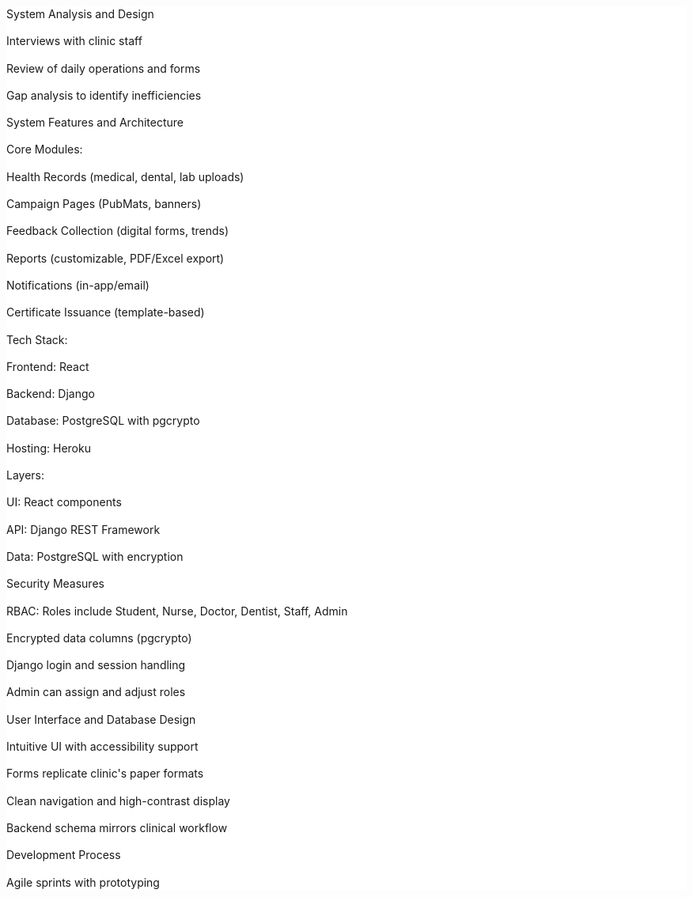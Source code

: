 System Analysis and Design

Interviews with clinic staff

Review of daily operations and forms

Gap analysis to identify inefficiencies

System Features and Architecture

Core Modules:

Health Records (medical, dental, lab uploads)

Campaign Pages (PubMats, banners)

Feedback Collection (digital forms, trends)

Reports (customizable, PDF/Excel export)

Notifications (in-app/email)

Certificate Issuance (template-based)

Tech Stack:

Frontend: React

Backend: Django

Database: PostgreSQL with pgcrypto

Hosting: Heroku

Layers:

UI: React components

API: Django REST Framework

Data: PostgreSQL with encryption

Security Measures

RBAC: Roles include Student, Nurse, Doctor, Dentist, Staff, Admin

Encrypted data columns (pgcrypto)

Django login and session handling

Admin can assign and adjust roles

User Interface and Database Design

Intuitive UI with accessibility support

Forms replicate clinic's paper formats

Clean navigation and high-contrast display

Backend schema mirrors clinical workflow

Development Process

Agile sprints with prototyping
